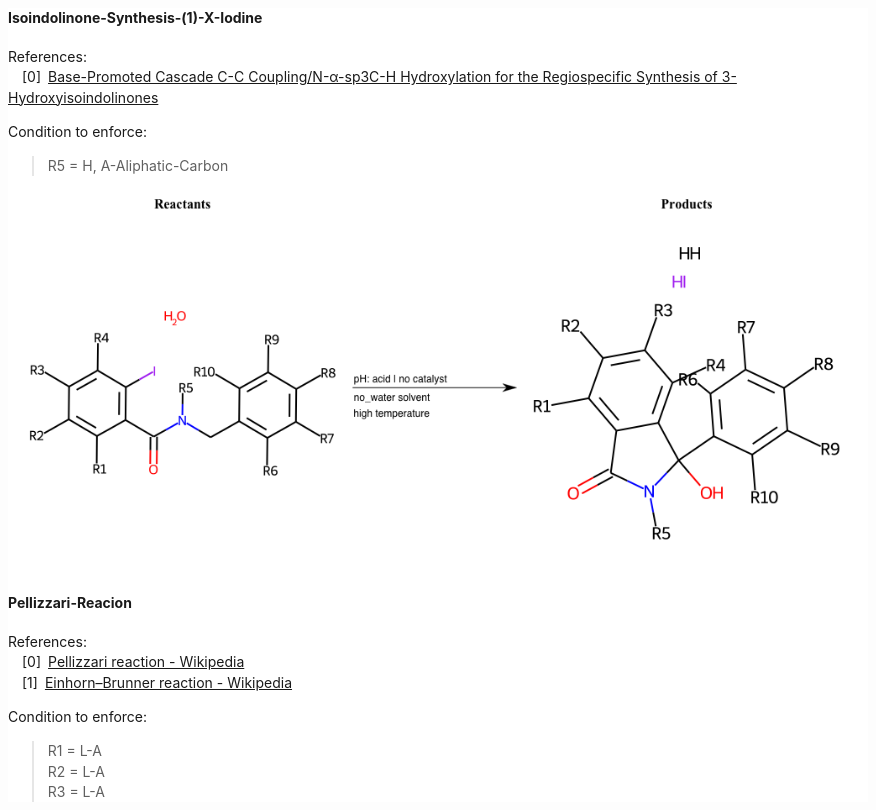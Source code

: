 #### Isoindolinone-Synthesis-(1)-X-Iodine

References:   
 [0] [Base-Promoted Cascade C-C Coupling/N-α-sp3C-H Hydroxylation for the Regiospecific Synthesis of 3-Hydroxyisoindolinones](https://www.organic-chemistry.org/abstracts/lit6/030.shtm)  
 


 
  Condition to enforce: 
> R5 = H, A-Aliphatic-Carbon  
> 




![image](/content/notes/images/Isoindolinone-Synthesis-(1)-X-Iodine.png)

#### Pellizzari-Reacion

References:   
 [0] [Pellizzari reaction - Wikipedia](https://en.wikipedia.org/wiki/Pellizzari_reaction)  
 [1] [Einhorn–Brunner reaction - Wikipedia](https://en.wikipedia.org/wiki/Einhorn–Brunner_reaction)  
 


 
  Condition to enforce: 
> R1 = L-A  
> R2 = L-A  
> R3 = L-A  
> 



